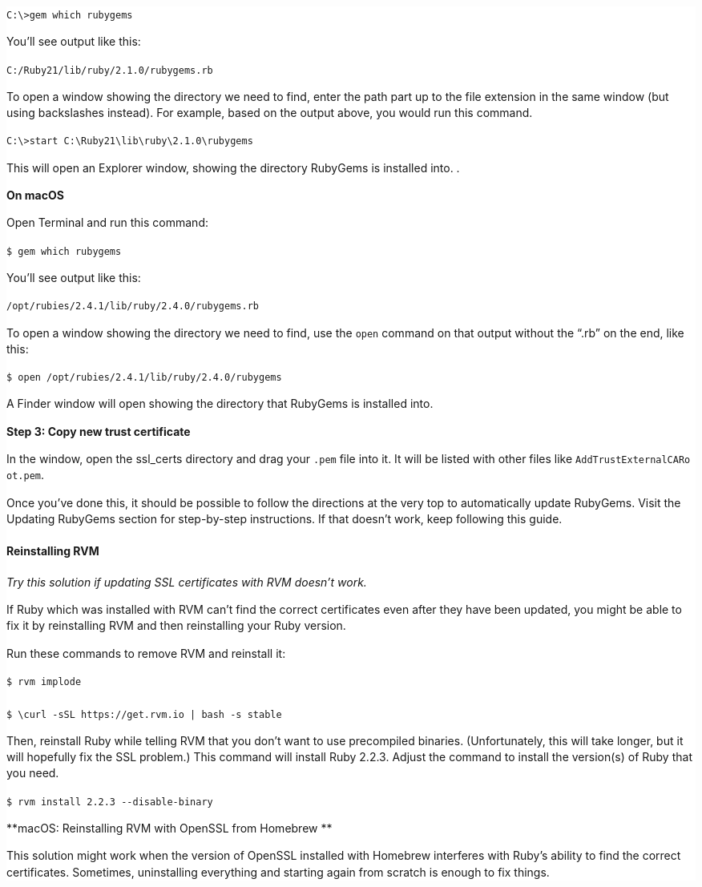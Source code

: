    C:\>gem which rubygems

You’ll see output like this:

    C:/Ruby21/lib/ruby/2.1.0/rubygems.rb

To  open a window showing the directory we need to find, enter the path part up to the file extension in the same window (but using backslashes instead). For example, based on the output above, you would run this command.

    C:\>start C:\Ruby21\lib\ruby\2.1.0\rubygems

This will open an Explorer window, showing the directory RubyGems is installed into. .

**On macOS**

Open Terminal and run this command:

    $ gem which rubygems

You’ll see output like this:

    /opt/rubies/2.4.1/lib/ruby/2.4.0/rubygems.rb

To open a window showing the directory we need to find, use the `open` command on that output without the “.rb” on the end, like this:

    $ open /opt/rubies/2.4.1/lib/ruby/2.4.0/rubygems

A Finder window will open showing the directory that RubyGems is installed into.

**Step 3: Copy new trust certificate**

In the window, open the ssl_certs directory and drag your `.pem` file into it. It will be listed with other files like `AddTrustExternalCARoot.pem`.

Once you’ve done this, it should be possible to follow the directions at the very top to automatically update RubyGems. Visit the Updating RubyGems section for step-by-step instructions. If that doesn’t work, keep following this guide.

#### Reinstalling RVM

_Try this solution if updating SSL certificates with RVM doesn’t work._

If Ruby which was installed with RVM can’t find the correct certificates even after they have been updated, you might be able to fix it by reinstalling RVM and then reinstalling your Ruby version.

Run these commands to remove RVM and reinstall it:

    $ rvm implode

    $ \curl -sSL https://get.rvm.io | bash -s stable

Then, reinstall Ruby while telling RVM that you don’t want to use precompiled binaries. (Unfortunately, this will take longer, but it will hopefully fix the SSL problem.) This command will install Ruby 2.2.3. Adjust the command to install the version(s) of Ruby that you need.

    $ rvm install 2.2.3 --disable-binary

**macOS: Reinstalling RVM with OpenSSL from Homebrew **

This solution might work when the version of OpenSSL installed with Homebrew interferes with Ruby’s ability to find the correct certificates. Sometimes, uninstalling everything and starting again from scratch is enough to fix things.
